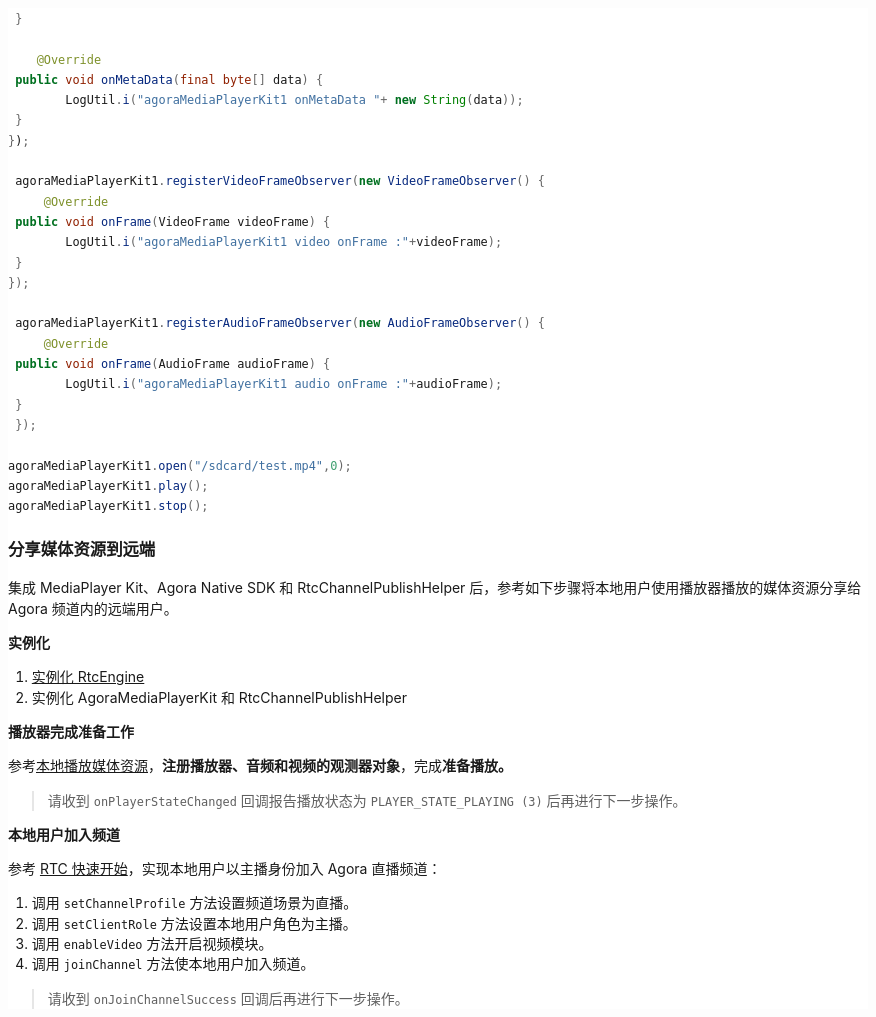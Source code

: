 ```java
 }
 
    @Override
 public void onMetaData(final byte[] data) {
        LogUtil.i("agoraMediaPlayerKit1 onMetaData "+ new String(data));
 }
});
 
 agoraMediaPlayerKit1.registerVideoFrameObserver(new VideoFrameObserver() {
     @Override
 public void onFrame(VideoFrame videoFrame) {
        LogUtil.i("agoraMediaPlayerKit1 video onFrame :"+videoFrame);
 }
});
 
 agoraMediaPlayerKit1.registerAudioFrameObserver(new AudioFrameObserver() {
     @Override
 public void onFrame(AudioFrame audioFrame) {
        LogUtil.i("agoraMediaPlayerKit1 audio onFrame :"+audioFrame);
 }
 });
 
agoraMediaPlayerKit1.open("/sdcard/test.mp4",0);
agoraMediaPlayerKit1.play();
agoraMediaPlayerKit1.stop();
```

### 分享媒体资源到远端

集成 MediaPlayer Kit、Agora Native SDK 和 RtcChannelPublishHelper 后，参考如下步骤将本地用户使用播放器播放的媒体资源分享给 Agora 频道内的远端用户。

**实例化**

1. [实例化 RtcEngine](https://docs.agora.io/cn/InteractiveBroadcast/start_live_android?platform=Android#4-初始化-rtcengine)
2. 实例化 AgoraMediaPlayerKit 和 RtcChannelPublishHelper

**播放器完成准备工作**

参考[本地播放媒体资源](#local)，**注册播放器、音频和视频的观测器对象**，完成**准备播放。**

> 请收到 `onPlayerStateChanged` 回调报告播放状态为 `PLAYER_STATE_PLAYING (3)` 后再进行下一步操作。

**本地用户加入频道**

参考 [RTC 快速开始](https://docs.agora.io/cn/InteractiveBroadcast/start_live_android?platform=Android#5-设置频道场景)，实现本地用户以主播身份加入 Agora 直播频道：

1. 调用 `setChannelProfile` 方法设置频道场景为直播。
2. 调用 `setClientRole` 方法设置本地用户角色为主播。
3. 调用 `enableVideo` 方法开启视频模块。
4. 调用 `joinChannel` 方法使本地用户加入频道。

> 请收到 `onJoinChannelSuccess` 回调后再进行下一步操作。
